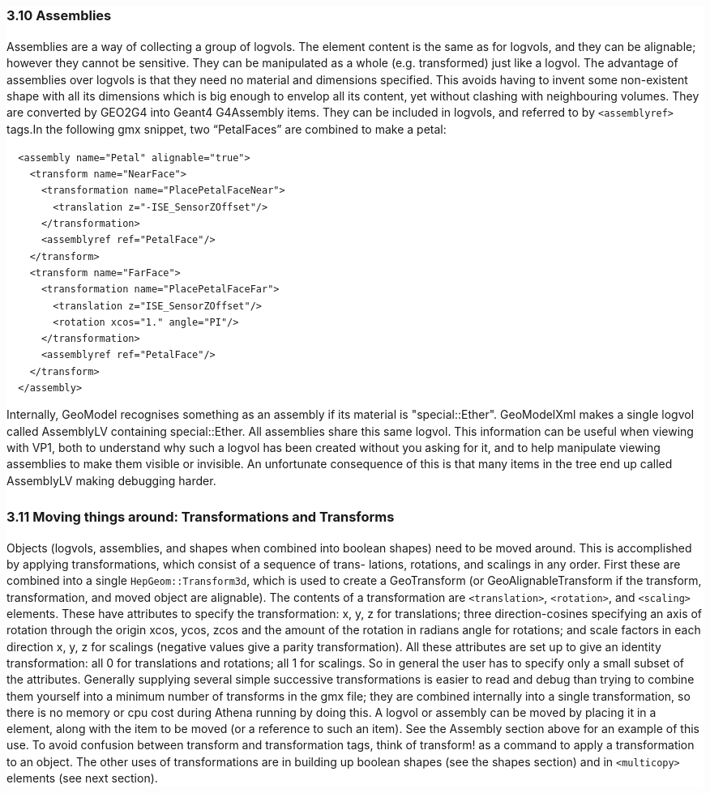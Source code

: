 ### 3.10 Assemblies 

Assemblies are a way of collecting a group of logvols. The element content is the same as for logvols, and they can be alignable; however they cannot be sensitive. They can be manipulated as a whole (e.g. transformed) just like a logvol. The advantage of assemblies over logvols is that they need no material and dimensions specified. This avoids having to invent some non-existent shape with all its dimensions which is big enough to envelop all its content, yet without clashing with neighbouring volumes. They are converted by GEO2G4 into Geant4 G4Assembly items. 
They can be included in logvols, and referred to by `<assemblyref>` tags.In the following gmx snippet, two “PetalFaces” are combined to make a petal: 
```
  <assembly name="Petal" alignable="true">
    <transform name="NearFace">
      <transformation name="PlacePetalFaceNear">
        <translation z="-ISE_SensorZOffset"/>
      </transformation>
      <assemblyref ref="PetalFace"/>
    </transform>
    <transform name="FarFace">
      <transformation name="PlacePetalFaceFar">
        <translation z="ISE_SensorZOffset"/>
        <rotation xcos="1." angle="PI"/>
      </transformation>
      <assemblyref ref="PetalFace"/>
    </transform>
  </assembly>
```

Internally, GeoModel recognises something as an assembly if its material is "special::Ether". GeoModelXml makes a single logvol called AssemblyLV containing special::Ether. All assemblies share this same logvol. This information can be useful when viewing with VP1, both to understand why such a logvol has been created without you asking for it, and to help manipulate viewing assemblies to make them visible or invisible. An unfortunate consequence of this is that many items in the tree end up called AssemblyLV making debugging harder. 

### 3.11 Moving things around: Transformations and Transforms


Objects (logvols, assemblies, and shapes when combined into boolean shapes) need to be moved around. This is accomplished by applying transformations, which consist of a sequence of trans- lations, rotations, and scalings in any order. First these are combined into a single `HepGeom::Transform3d`, which is used to create a GeoTransform (or GeoAlignableTransform if the transform, transformation, and moved object are alignable). 
The contents of a transformation are `<translation>`, `<rotation>`, and `<scaling>` elements. These have attributes to specify the transformation: x, y, z for translations; three direction-cosines specifying an axis of rotation through the origin xcos, ycos, zcos and the amount of the rotation in radians angle for rotations; and scale factors in each direction x, y, z for scalings (negative values give a parity transformation). All these attributes are set up to give an identity transformation: all 0 for translations and rotations; all 1 for scalings. So in general the user has to specify only a small subset of the attributes. 
Generally supplying several simple successive transformations is easier to read and debug than trying to combine them yourself into a minimum number of transforms in the gmx file; they are combined internally into a single transformation, so there is no memory or cpu cost during Athena running by doing this. 
A logvol or assembly can be moved by placing it in a <transform> element, along with the item to be moved (or a reference to such an item). See the Assembly section above for an example of this use. To avoid confusion between transform and transformation tags, think of transform! as a command to apply a transformation to an object. 
The other uses of transformations are in building up boolean shapes (see the shapes section) and in `<multicopy>` elements (see next section). 
